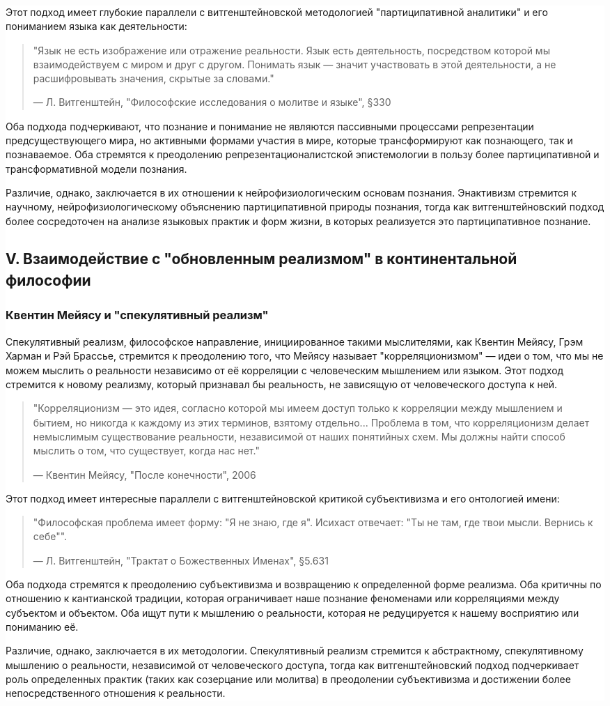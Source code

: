 Этот подход имеет глубокие параллели с витгенштейновской методологией "партиципативной аналитики" и его пониманием языка как деятельности:

> "Язык не есть изображение или отражение реальности. Язык есть деятельность, посредством которой мы взаимодействуем с миром и друг с другом. Понимать язык — значит участвовать в этой деятельности, а не расшифровывать значения, скрытые за словами."
> 
> — Л. Витгенштейн, "Философские исследования о молитве и языке", §330

Оба подхода подчеркивают, что познание и понимание не являются пассивными процессами репрезентации предсуществующего мира, но активными формами участия в мире, которые трансформируют как познающего, так и познаваемое. Оба стремятся к преодолению репрезентационалистской эпистемологии в пользу более партиципативной и трансформативной модели познания.

Различие, однако, заключается в их отношении к нейрофизиологическим основам познания. Энактивизм стремится к научному, нейрофизиологическому объяснению партиципативной природы познания, тогда как витгенштейновский подход более сосредоточен на анализе языковых практик и форм жизни, в которых реализуется это партиципативное познание.

## V. Взаимодействие с "обновленным реализмом" в континентальной философии

### Квентин Мейясу и "спекулятивный реализм"

Спекулятивный реализм, философское направление, инициированное такими мыслителями, как Квентин Мейясу, Грэм Харман и Рэй Брассье, стремится к преодолению того, что Мейясу называет "корреляционизмом" — идеи о том, что мы не можем мыслить о реальности независимо от её корреляции с человеческим мышлением или языком. Этот подход стремится к новому реализму, который признавал бы реальность, не зависящую от человеческого доступа к ней.

> "Корреляционизм — это идея, согласно которой мы имеем доступ только к корреляции между мышлением и бытием, но никогда к каждому из этих терминов, взятому отдельно... Проблема в том, что корреляционизм делает немыслимым существование реальности, независимой от наших понятийных схем. Мы должны найти способ мыслить о том, что существует, когда нас нет." 
> 
> — Квентин Мейясу, "После конечности", 2006

Этот подход имеет интересные параллели с витгенштейновской критикой субъективизма и его онтологией имени:

> "Философская проблема имеет форму: "Я не знаю, где я". Исихаст отвечает: "Ты не там, где твои мысли. Вернись к себе"". 
> 
> — Л. Витгенштейн, "Трактат о Божественных Именах", §5.631

Оба подхода стремятся к преодолению субъективизма и возвращению к определенной форме реализма. Оба критичны по отношению к кантианской традиции, которая ограничивает наше познание феноменами или корреляциями между субъектом и объектом. Оба ищут пути к мышлению о реальности, которая не редуцируется к нашему восприятию или пониманию её.

Различие, однако, заключается в их методологии. Спекулятивный реализм стремится к абстрактному, спекулятивному мышлению о реальности, независимой от человеческого доступа, тогда как витгенштейновский подход подчеркивает роль определенных практик (таких как созерцание или молитва) в преодолении субъективизма и достижении более непосредственного отношения к реальности.
